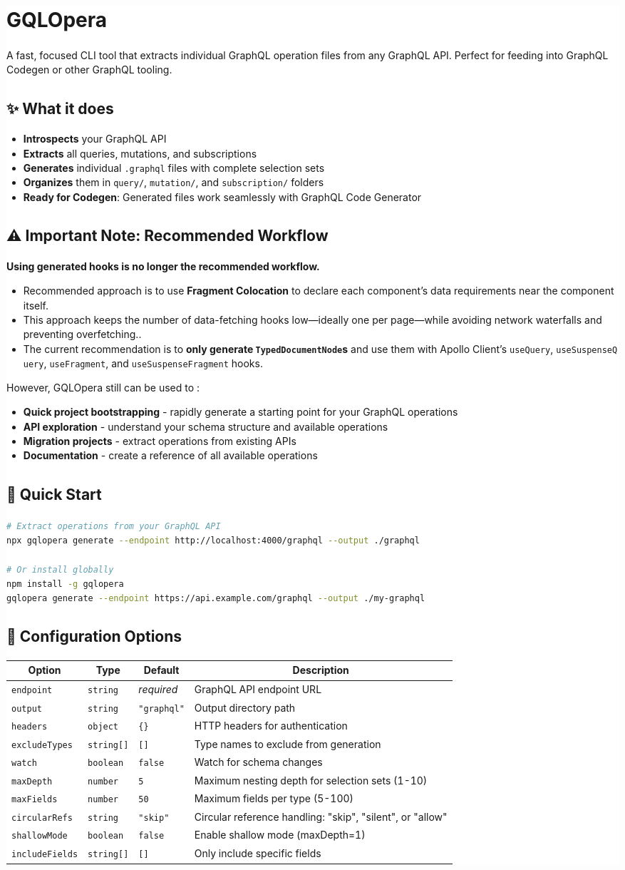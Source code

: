 # GQLOpera

A fast, focused CLI tool that extracts individual GraphQL operation files from any GraphQL API. Perfect for feeding into GraphQL Codegen or other GraphQL tooling.

## ✨ What it does

- **Introspects** your GraphQL API
- **Extracts** all queries, mutations, and subscriptions  
- **Generates** individual `.graphql` files with complete selection sets
- **Organizes** them in `query/`, `mutation/`, and `subscription/` folders
- **Ready for Codegen**: Generated files work seamlessly with GraphQL Code Generator 


## ⚠️ Important Note: Recommended Workflow

**Using generated hooks is no longer the recommended workflow.** 

- Recommended approach is to use **Fragment Colocation** to declare each component’s data requirements near the component itself.
- This approach keeps the number of data-fetching hooks low—ideally one per page—while avoiding network waterfalls and preventing overfetching..
- The current recommendation is to **only generate `TypedDocumentNode`s** and use them with Apollo Client’s `useQuery`, `useSuspenseQuery`, `useFragment`, and `useSuspenseFragment` hooks.

However, GQLOpera still can be used to :
- **Quick project bootstrapping** - rapidly generate a starting point for your GraphQL operations
- **API exploration** - understand your schema structure and available operations
- **Migration projects** - extract operations from existing APIs
- **Documentation** - create a reference of all available operations


## 🚀 Quick Start

```bash
# Extract operations from your GraphQL API
npx gqlopera generate --endpoint http://localhost:4000/graphql --output ./graphql

# Or install globally
npm install -g gqlopera
gqlopera generate --endpoint https://api.example.com/graphql --output ./my-graphql
```

## 🔧 Configuration Options

| Option | Type | Default | Description |
|--------|------|---------|-------------|
| `endpoint` | `string` | *required* | GraphQL API endpoint URL |
| `output` | `string` | `"graphql"` | Output directory path |
| `headers` | `object` | `{}` | HTTP headers for authentication |
| `excludeTypes` | `string[]` | `[]` | Type names to exclude from generation |
| `watch` | `boolean` | `false` | Watch for schema changes |
| `maxDepth` | `number` | `5` | Maximum nesting depth for selection sets (1-10) |
| `maxFields` | `number` | `50` | Maximum fields per type (5-100) |
| `circularRefs` | `string` | `"skip"` | Circular reference handling: "skip", "silent", or "allow" |
| `shallowMode` | `boolean` | `false` | Enable shallow mode (maxDepth=1) |
| `includeFields` | `string[]` | `[]` | Only include specific fields |